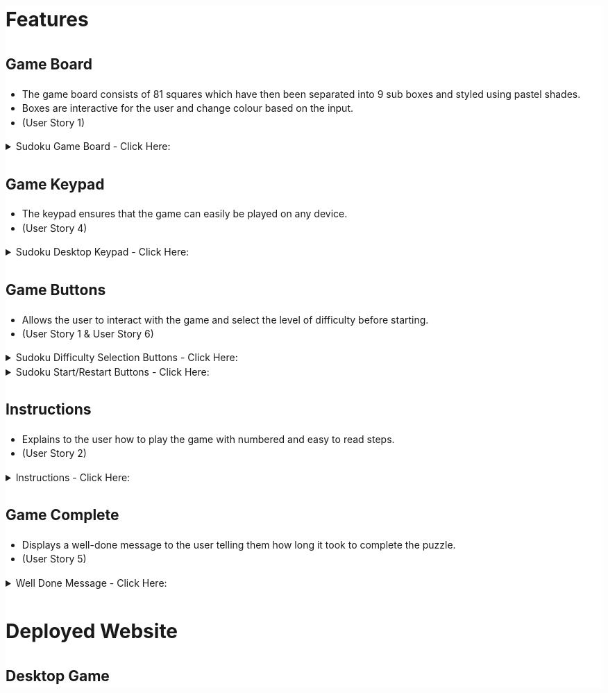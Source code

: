 # Features

## Game Board

- The game board consists of 81 squares which have then been separated into 9 sub boxes and styled using pastel shades.
- Boxes are interactive for the user and change colour based on the input.
- (User Story 1)

<details><summary>Sudoku Game Board - Click Here:</summary></details>

## Game Keypad

- The keypad ensures that the game can easily be played on any device.
- (User Story 4)

<details><summary>Sudoku Desktop Keypad - Click Here:</summary></details>

## Game Buttons

- Allows the user to interact with the game and select the level of difficulty before starting.
- (User Story 1 & User Story 6)

<details><summary>Sudoku Difficulty Selection Buttons - Click Here:</summary></details>

<details><summary>Sudoku Start/Restart Buttons - Click Here:</summary></details>

## Instructions

- Explains to the user how to play the game with numbered and easy to read steps.
- (User Story 2)

<details><summary>Instructions - Click Here:</summary></details>

## Game Complete

- Displays a well-done message to the user telling them how long it took to complete the puzzle.
- (User Story 5)

<details><summary>Well Done Message - Click Here:</summary></details>

#
# Deployed Website

## Desktop Game
